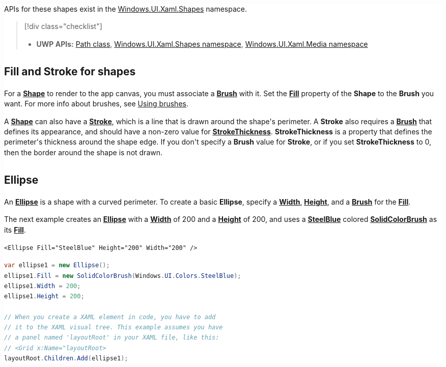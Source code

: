 APIs for these shapes exist in the [Windows.UI.Xaml.Shapes](/uwp/api/Windows.UI.Xaml.Shapes) namespace.

> [!div class="checklist"]
>
> - **UWP APIs:** [Path class](/uwp/api/Windows.UI.Xaml.Shapes.Path), [Windows.UI.Xaml.Shapes namespace](/uwp/api/Windows.UI.Xaml.Shapes), [Windows.UI.Xaml.Media namespace](/uwp/api/Windows.UI.Xaml.Media)

## Fill and Stroke for shapes

For a [**Shape**](/windows/winui/api/microsoft.ui.xaml.Shapes.Shape) to render to the app canvas, you must associate a [**Brush**](/windows/winui/api/microsoft.ui.xaml.Media.Brush) with it. Set the [**Fill**](/windows/winui/api/microsoft.ui.xaml.shapes.shape.fill) property of the **Shape** to the **Brush** you want. For more info about brushes, see [Using brushes](../style/brushes.md).

A [**Shape**](/windows/winui/api/microsoft.ui.xaml.Shapes.Shape) can also have a [**Stroke**](/windows/winui/api/microsoft.ui.xaml.shapes.shape.stroke), which is a line that is drawn around the shape's perimeter. A **Stroke** also requires a [**Brush**](/windows/winui/api/microsoft.ui.xaml.Media.Brush) that defines its appearance, and should have a non-zero value for [**StrokeThickness**](/windows/winui/api/microsoft.ui.xaml.shapes.shape.strokethickness). **StrokeThickness** is a property that defines the perimeter's thickness around the shape edge. If you don't specify a **Brush** value for **Stroke**, or if you set **StrokeThickness** to 0, then the border around the shape is not drawn.

## Ellipse

An [**Ellipse**](/windows/winui/api/microsoft.ui.xaml.Shapes.Ellipse) is a shape with a curved perimeter. To create a basic **Ellipse**, specify a [**Width**](/windows/winui/api/microsoft.ui.xaml.FrameworkElement.Width), [**Height**](/windows/winui/api/microsoft.ui.xaml.FrameworkElement.Height), and a [**Brush**](/windows/winui/api/microsoft.ui.xaml.Media.Brush) for the [**Fill**](/windows/winui/api/microsoft.ui.xaml.shapes.shape.fill).

The next example creates an [**Ellipse**](/windows/winui/api/microsoft.ui.xaml.Shapes.Ellipse) with a [**Width**](/windows/winui/api/microsoft.ui.xaml.FrameworkElement.Width) of 200 and a [**Height**](/windows/winui/api/microsoft.ui.xaml.FrameworkElement.Height) of 200, and uses a [**SteelBlue**](/uwp/api/windows.ui.colors.steelblue) colored [**SolidColorBrush**](/windows/winui/api/microsoft.ui.xaml.Media.SolidColorBrush) as its [**Fill**](/windows/winui/api/microsoft.ui.xaml.shapes.shape.fill).

```xaml
<Ellipse Fill="SteelBlue" Height="200" Width="200" />
```

```csharp
var ellipse1 = new Ellipse();
ellipse1.Fill = new SolidColorBrush(Windows.UI.Colors.SteelBlue);
ellipse1.Width = 200;
ellipse1.Height = 200;

// When you create a XAML element in code, you have to add
// it to the XAML visual tree. This example assumes you have
// a panel named 'layoutRoot' in your XAML file, like this:
// <Grid x:Name="layoutRoot>
layoutRoot.Children.Add(ellipse1);
```
